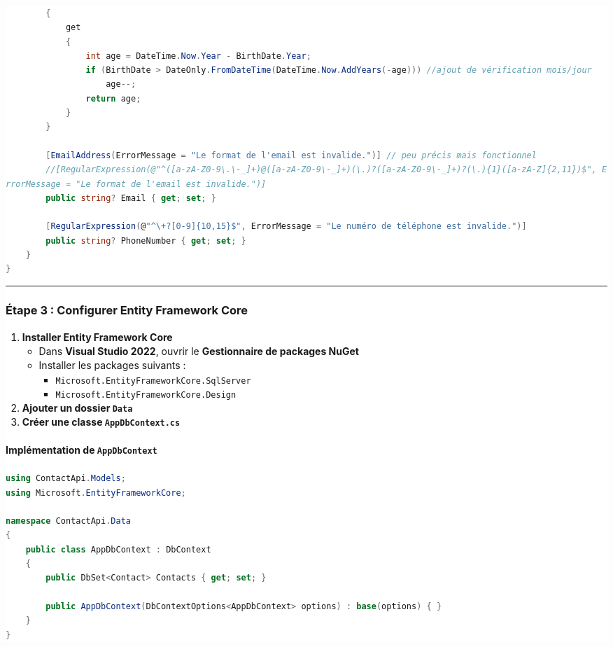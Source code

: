 ```csharp
        {
            get
            {
                int age = DateTime.Now.Year - BirthDate.Year;
                if (BirthDate > DateOnly.FromDateTime(DateTime.Now.AddYears(-age))) //ajout de vérification mois/jour
                    age--;
                return age;
            }
        }

        [EmailAddress(ErrorMessage = "Le format de l'email est invalide.")] // peu précis mais fonctionnel
        //[RegularExpression(@"^([a-zA-Z0-9\.\-_]+)@([a-zA-Z0-9\-_]+)(\.)?([a-zA-Z0-9\-_]+)?(\.){1}([a-zA-Z]{2,11})$", ErrorMessage = "Le format de l'email est invalide.")]
        public string? Email { get; set; }

        [RegularExpression(@"^\+?[0-9]{10,15}$", ErrorMessage = "Le numéro de téléphone est invalide.")]
        public string? PhoneNumber { get; set; }
    }
}
```

---

### **Étape 3 : Configurer Entity Framework Core**  

1. **Installer Entity Framework Core**  
   - Dans **Visual Studio 2022**, ouvrir le **Gestionnaire de packages NuGet**  
   - Installer les packages suivants :  
     - `Microsoft.EntityFrameworkCore.SqlServer`  
     - `Microsoft.EntityFrameworkCore.Design`  
2. **Ajouter un dossier `Data`**  
3. **Créer une classe `AppDbContext.cs`**  

#### **Implémentation de `AppDbContext`**  

```csharp
using ContactApi.Models;
using Microsoft.EntityFrameworkCore;

namespace ContactApi.Data
{
    public class AppDbContext : DbContext
    {
        public DbSet<Contact> Contacts { get; set; }

        public AppDbContext(DbContextOptions<AppDbContext> options) : base(options) { }
    }
}
```
